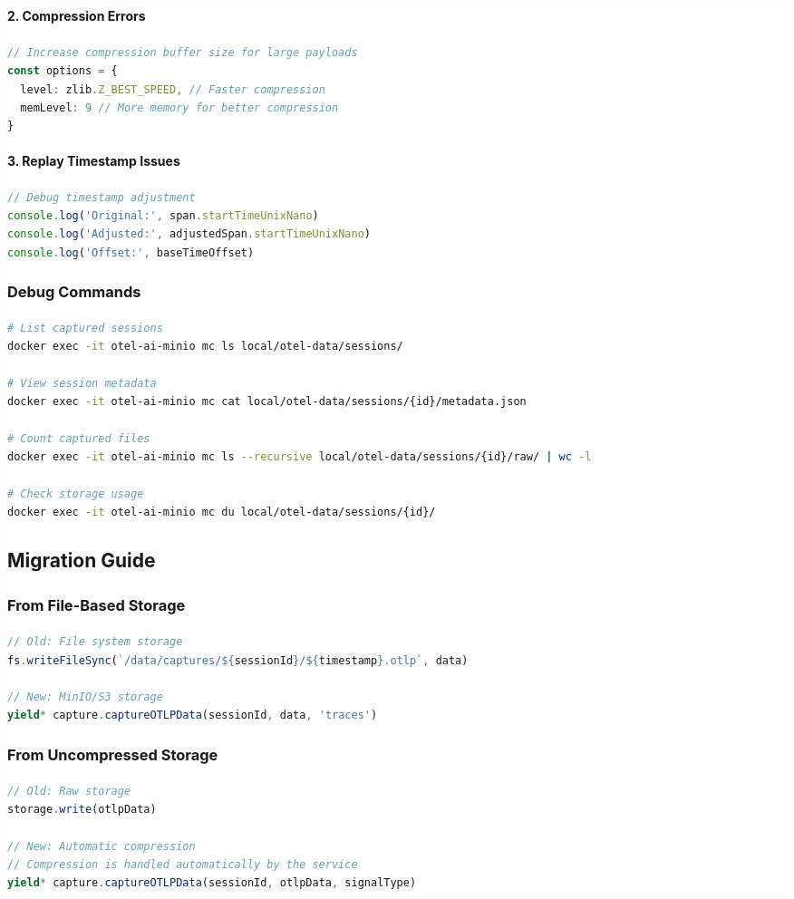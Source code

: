 #### 2. Compression Errors
```typescript
// Increase compression buffer size for large payloads
const options = {
  level: zlib.Z_BEST_SPEED, // Faster compression
  memLevel: 9 // More memory for better compression
}
```

#### 3. Replay Timestamp Issues
```typescript
// Debug timestamp adjustment
console.log('Original:', span.startTimeUnixNano)
console.log('Adjusted:', adjustedSpan.startTimeUnixNano)
console.log('Offset:', baseTimeOffset)
```

### Debug Commands

```bash
# List captured sessions
docker exec -it otel-ai-minio mc ls local/otel-data/sessions/

# View session metadata
docker exec -it otel-ai-minio mc cat local/otel-data/sessions/{id}/metadata.json

# Count captured files
docker exec -it otel-ai-minio mc ls --recursive local/otel-data/sessions/{id}/raw/ | wc -l

# Check storage usage
docker exec -it otel-ai-minio mc du local/otel-data/sessions/{id}/
```

## Migration Guide

### From File-Based Storage

```typescript
// Old: File system storage
fs.writeFileSync(`/data/captures/${sessionId}/${timestamp}.otlp`, data)

// New: MinIO/S3 storage
yield* capture.captureOTLPData(sessionId, data, 'traces')
```

### From Uncompressed Storage

```typescript
// Old: Raw storage
storage.write(otlpData)

// New: Automatic compression
// Compression is handled automatically by the service
yield* capture.captureOTLPData(sessionId, otlpData, signalType)
```
